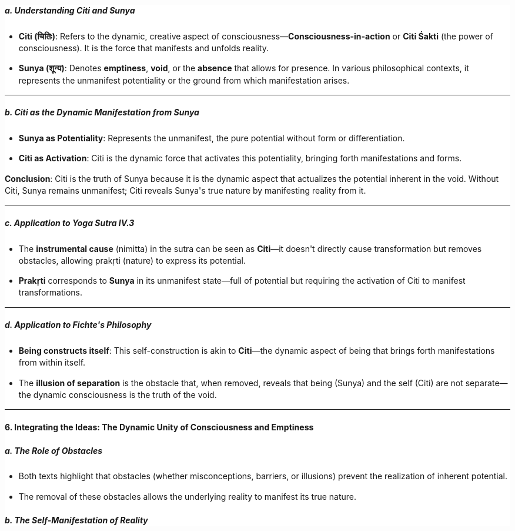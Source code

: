 ##### **a. Understanding Citi and Sunya**

-   **Citi (चितिः)**: Refers to the dynamic, creative aspect of consciousness—**Consciousness-in-action** or **Citi Śakti** (the power of consciousness). It is the force that manifests and unfolds reality.

-   **Sunya (शून्य)**: Denotes **emptiness**, **void**, or the **absence** that allows for presence. In various philosophical contexts, it represents the unmanifest potentiality or the ground from which manifestation arises.

------------------------------------------------------------------------

##### **b. Citi as the Dynamic Manifestation from Sunya**

-   **Sunya as Potentiality**: Represents the unmanifest, the pure potential without form or differentiation.

-   **Citi as Activation**: Citi is the dynamic force that activates this potentiality, bringing forth manifestations and forms.

**Conclusion**: Citi is the truth of Sunya because it is the dynamic aspect that actualizes the potential inherent in the void. Without Citi, Sunya remains unmanifest; Citi reveals Sunya's true nature by manifesting reality from it.

------------------------------------------------------------------------

##### **c. Application to Yoga Sutra IV.3**

-   The **instrumental cause** (nimitta) in the sutra can be seen as **Citi**—it doesn't directly cause transformation but removes obstacles, allowing prakṛti (nature) to express its potential.

-   **Prakṛti** corresponds to **Sunya** in its unmanifest state—full of potential but requiring the activation of Citi to manifest transformations.

------------------------------------------------------------------------

##### **d. Application to Fichte's Philosophy**

-   **Being constructs itself**: This self-construction is akin to **Citi**—the dynamic aspect of being that brings forth manifestations from within itself.

-   The **illusion of separation** is the obstacle that, when removed, reveals that being (Sunya) and the self (Citi) are not separate—the dynamic consciousness is the truth of the void.

------------------------------------------------------------------------

#### **6. Integrating the Ideas: The Dynamic Unity of Consciousness and Emptiness**

##### **a. The Role of Obstacles**

-   Both texts highlight that obstacles (whether misconceptions, barriers, or illusions) prevent the realization of inherent potential.

-   The removal of these obstacles allows the underlying reality to manifest its true nature.

##### **b. The Self-Manifestation of Reality**
